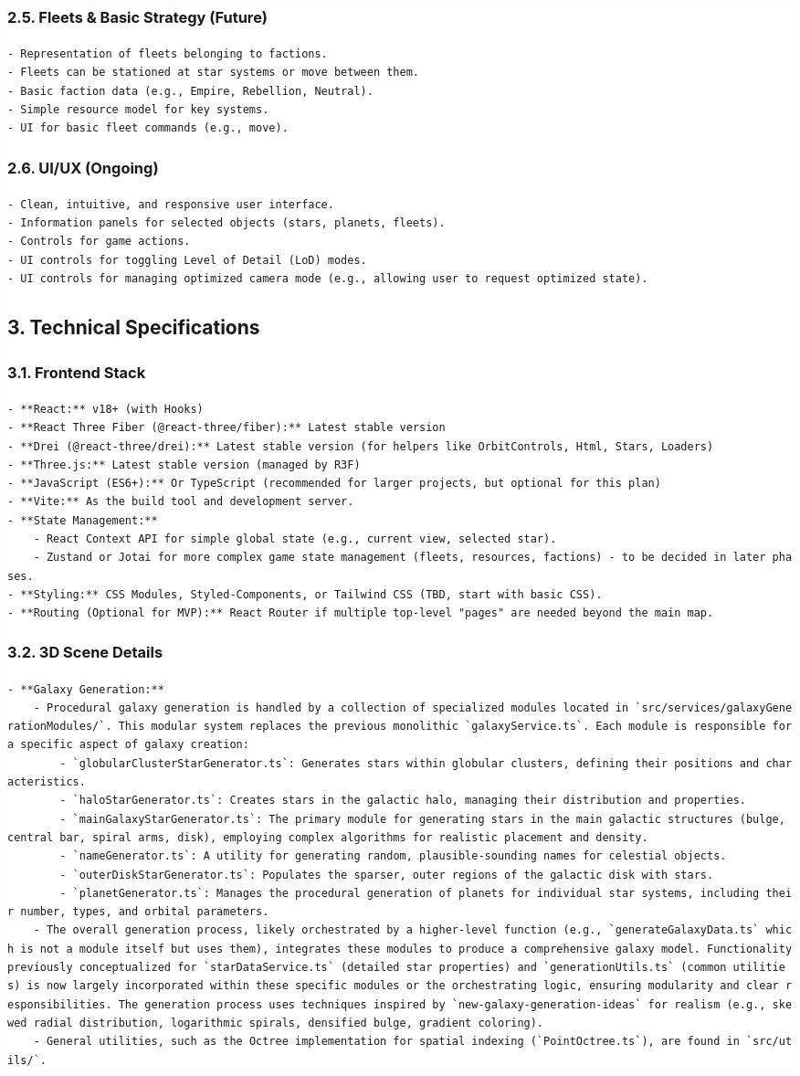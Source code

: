 ### 2.5. Fleets & Basic Strategy (Future)
    - Representation of fleets belonging to factions.
    - Fleets can be stationed at star systems or move between them.
    - Basic faction data (e.g., Empire, Rebellion, Neutral).
    - Simple resource model for key systems.
    - UI for basic fleet commands (e.g., move).

### 2.6. UI/UX (Ongoing)
    - Clean, intuitive, and responsive user interface.
    - Information panels for selected objects (stars, planets, fleets).
    - Controls for game actions.
    - UI controls for toggling Level of Detail (LoD) modes.
    - UI controls for managing optimized camera mode (e.g., allowing user to request optimized state).

## 3. Technical Specifications

### 3.1. Frontend Stack
    - **React:** v18+ (with Hooks)
    - **React Three Fiber (@react-three/fiber):** Latest stable version
    - **Drei (@react-three/drei):** Latest stable version (for helpers like OrbitControls, Html, Stars, Loaders)
    - **Three.js:** Latest stable version (managed by R3F)
    - **JavaScript (ES6+):** Or TypeScript (recommended for larger projects, but optional for this plan)
    - **Vite:** As the build tool and development server.
    - **State Management:**
        - React Context API for simple global state (e.g., current view, selected star).
        - Zustand or Jotai for more complex game state management (fleets, resources, factions) - to be decided in later phases.
    - **Styling:** CSS Modules, Styled-Components, or Tailwind CSS (TBD, start with basic CSS).
    - **Routing (Optional for MVP):** React Router if multiple top-level "pages" are needed beyond the main map.

### 3.2. 3D Scene Details
    - **Galaxy Generation:**
        - Procedural galaxy generation is handled by a collection of specialized modules located in `src/services/galaxyGenerationModules/`. This modular system replaces the previous monolithic `galaxyService.ts`. Each module is responsible for a specific aspect of galaxy creation:
            - `globularClusterStarGenerator.ts`: Generates stars within globular clusters, defining their positions and characteristics.
            - `haloStarGenerator.ts`: Creates stars in the galactic halo, managing their distribution and properties.
            - `mainGalaxyStarGenerator.ts`: The primary module for generating stars in the main galactic structures (bulge, central bar, spiral arms, disk), employing complex algorithms for realistic placement and density.
            - `nameGenerator.ts`: A utility for generating random, plausible-sounding names for celestial objects.
            - `outerDiskStarGenerator.ts`: Populates the sparser, outer regions of the galactic disk with stars.
            - `planetGenerator.ts`: Manages the procedural generation of planets for individual star systems, including their number, types, and orbital parameters.
        - The overall generation process, likely orchestrated by a higher-level function (e.g., `generateGalaxyData.ts` which is not a module itself but uses them), integrates these modules to produce a comprehensive galaxy model. Functionality previously conceptualized for `starDataService.ts` (detailed star properties) and `generationUtils.ts` (common utilities) is now largely incorporated within these specific modules or the orchestrating logic, ensuring modularity and clear responsibilities. The generation process uses techniques inspired by `new-galaxy-generation-ideas` for realism (e.g., skewed radial distribution, logarithmic spirals, densified bulge, gradient coloring).
        - General utilities, such as the Octree implementation for spatial indexing (`PointOctree.ts`), are found in `src/utils/`.